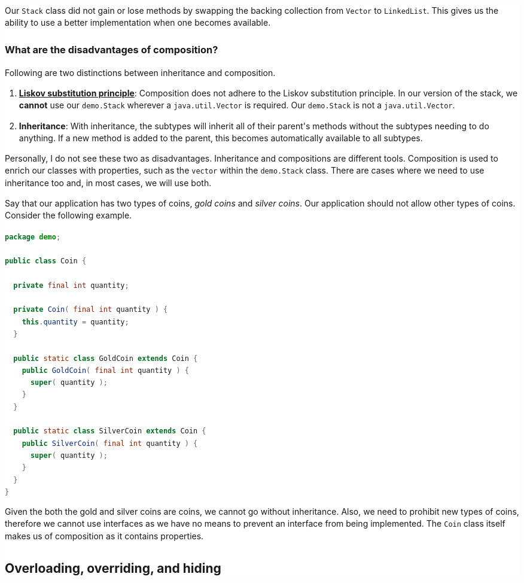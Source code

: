 Our `Stack` class did not gain or lose methods by swapping the backing collection from `Vector` to `LinkedList`.  This gives us the ability to use a better implementation when one becomes available.

### What are the disadvantages of composition?

Following are two distinctions between inheritance and composition.

1. [**Liskov substitution principle**](https://en.wikipedia.org/wiki/Liskov_substitution_principle): Composition does not adhere to the Liskov substitution principle.  In our version of the stack, we **cannot** use our `demo.Stack` wherever a `java.util.Vector` is required.  Our `demo.Stack` is not a `java.util.Vector`.

1. **Inheritance**: With inheritance, the subtypes will inherit all of their parent's methods without the subtypes needing to do anything.  If a new method is added to the parent, this becomes automatically available to all subtypes.

Personally, I do not see these two as disadvantages.  Inheritance and compositions are different tools.  Composition is used to enrich our classes with properties, such as the `vector` within the `demo.Stack` class.  There are cases where we need to use inheritance too and, in most cases, we will use both.

Say that our application has two types of coins, *gold coins* and *silver coins*.  Our application should not allow other types of coins.  Consider the following example.

```java
package demo;

public class Coin {

  private final int quantity;

  private Coin( final int quantity ) {
    this.quantity = quantity;
  }

  public static class GoldCoin extends Coin {
    public GoldCoin( final int quantity ) {
      super( quantity );
    }
  }

  public static class SilverCoin extends Coin {
    public SilverCoin( final int quantity ) {
      super( quantity );
    }
  }
}
```

Given the both the gold and silver coins are coins, we cannot go without inheritance.  Also, we need to prohibit new types of coins, therefore we cannot use interfaces as we have no means to prevent an interface from being implemented.  The `Coin` class itself makes us of composition as it contains properties.

## Overloading, overriding, and hiding
